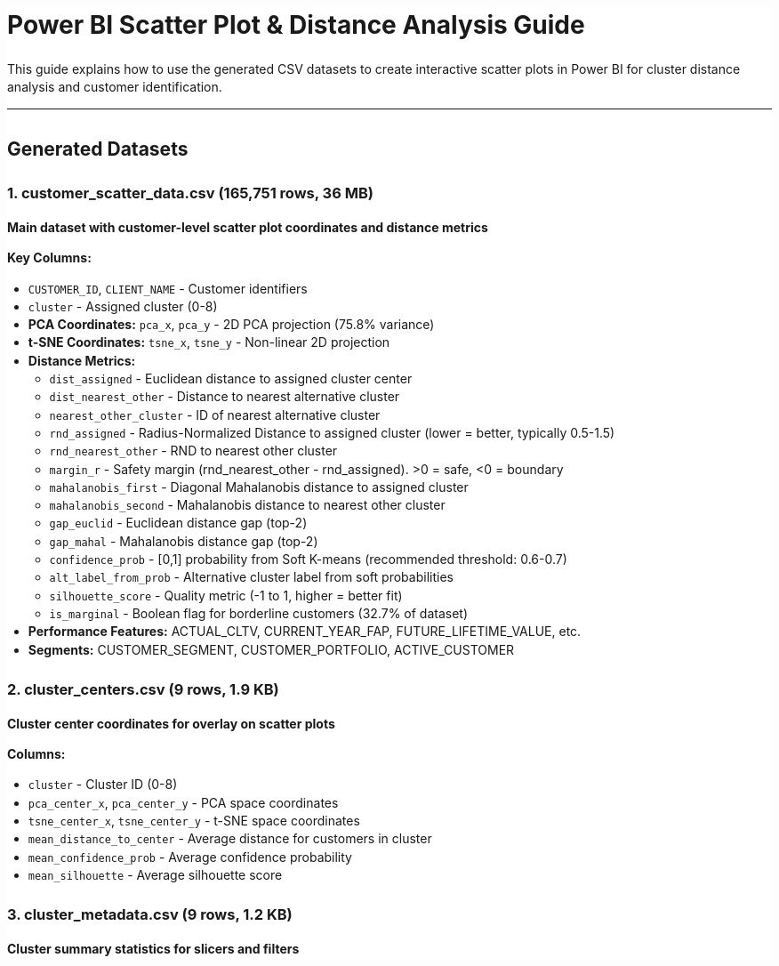 # Power BI Scatter Plot & Distance Analysis Guide

This guide explains how to use the generated CSV datasets to create interactive scatter plots in Power BI for cluster distance analysis and customer identification.

---

## Generated Datasets

### 1. customer_scatter_data.csv (165,751 rows, 36 MB)
**Main dataset with customer-level scatter plot coordinates and distance metrics**

**Key Columns:**
- `CUSTOMER_ID`, `CLIENT_NAME` - Customer identifiers
- `cluster` - Assigned cluster (0-8)
- **PCA Coordinates:** `pca_x`, `pca_y` - 2D PCA projection (75.8% variance)
- **t-SNE Coordinates:** `tsne_x`, `tsne_y` - Non-linear 2D projection
- **Distance Metrics:**
  - `dist_assigned` - Euclidean distance to assigned cluster center
  - `dist_nearest_other` - Distance to nearest alternative cluster
  - `nearest_other_cluster` - ID of nearest alternative cluster
  - `rnd_assigned` - Radius-Normalized Distance to assigned cluster (lower = better, typically 0.5-1.5)
  - `rnd_nearest_other` - RND to nearest other cluster
  - `margin_r` - Safety margin (rnd_nearest_other - rnd_assigned). >0 = safe, <0 = boundary
  - `mahalanobis_first` - Diagonal Mahalanobis distance to assigned cluster
  - `mahalanobis_second` - Mahalanobis distance to nearest other cluster
  - `gap_euclid` - Euclidean distance gap (top-2)
  - `gap_mahal` - Mahalanobis distance gap (top-2)
  - `confidence_prob` - [0,1] probability from Soft K-means (recommended threshold: 0.6-0.7)
  - `alt_label_from_prob` - Alternative cluster label from soft probabilities
  - `silhouette_score` - Quality metric (-1 to 1, higher = better fit)
  - `is_marginal` - Boolean flag for borderline customers (32.7% of dataset)
- **Performance Features:** ACTUAL_CLTV, CURRENT_YEAR_FAP, FUTURE_LIFETIME_VALUE, etc.
- **Segments:** CUSTOMER_SEGMENT, CUSTOMER_PORTFOLIO, ACTIVE_CUSTOMER

### 2. cluster_centers.csv (9 rows, 1.9 KB)
**Cluster center coordinates for overlay on scatter plots**

**Columns:**
- `cluster` - Cluster ID (0-8)
- `pca_center_x`, `pca_center_y` - PCA space coordinates
- `tsne_center_x`, `tsne_center_y` - t-SNE space coordinates
- `mean_distance_to_center` - Average distance for customers in cluster
- `mean_confidence_prob` - Average confidence probability
- `mean_silhouette` - Average silhouette score

### 3. cluster_metadata.csv (9 rows, 1.2 KB)
**Cluster summary statistics for slicers and filters**
